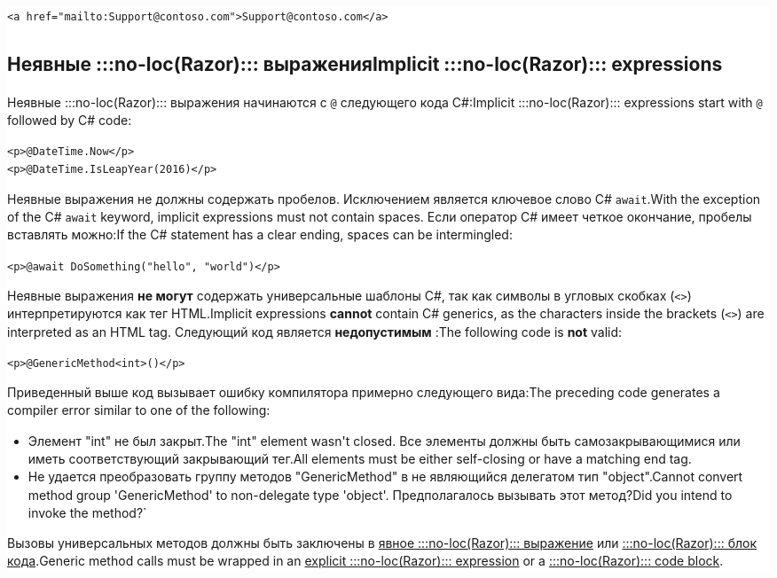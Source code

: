 ```cshtml
<a href="mailto:Support@contoso.com">Support@contoso.com</a>
```

## <a name="implicit-no-locrazor-expressions"></a><span data-ttu-id="9da19-122">Неявные :::no-loc(Razor)::: выражения</span><span class="sxs-lookup"><span data-stu-id="9da19-122">Implicit :::no-loc(Razor)::: expressions</span></span>

<span data-ttu-id="9da19-123">Неявные :::no-loc(Razor)::: выражения начинаются с `@` следующего кода C#:</span><span class="sxs-lookup"><span data-stu-id="9da19-123">Implicit :::no-loc(Razor)::: expressions start with `@` followed by C# code:</span></span>

```cshtml
<p>@DateTime.Now</p>
<p>@DateTime.IsLeapYear(2016)</p>
```

<span data-ttu-id="9da19-124">Неявные выражения не должны содержать пробелов. Исключением является ключевое слово C# `await`.</span><span class="sxs-lookup"><span data-stu-id="9da19-124">With the exception of the C# `await` keyword, implicit expressions must not contain spaces.</span></span> <span data-ttu-id="9da19-125">Если оператор C# имеет четкое окончание, пробелы вставлять можно:</span><span class="sxs-lookup"><span data-stu-id="9da19-125">If the C# statement has a clear ending, spaces can be intermingled:</span></span>

```cshtml
<p>@await DoSomething("hello", "world")</p>
```

<span data-ttu-id="9da19-126">Неявные выражения **не могут** содержать универсальные шаблоны C#, так как символы в угловых скобках (`<>`) интерпретируются как тег HTML.</span><span class="sxs-lookup"><span data-stu-id="9da19-126">Implicit expressions **cannot** contain C# generics, as the characters inside the brackets (`<>`) are interpreted as an HTML tag.</span></span> <span data-ttu-id="9da19-127">Следующий код является **недопустимым** :</span><span class="sxs-lookup"><span data-stu-id="9da19-127">The following code is **not** valid:</span></span>

```cshtml
<p>@GenericMethod<int>()</p>
```

<span data-ttu-id="9da19-128">Приведенный выше код вызывает ошибку компилятора примерно следующего вида:</span><span class="sxs-lookup"><span data-stu-id="9da19-128">The preceding code generates a compiler error similar to one of the following:</span></span>

* <span data-ttu-id="9da19-129">Элемент "int" не был закрыт.</span><span class="sxs-lookup"><span data-stu-id="9da19-129">The "int" element wasn't closed.</span></span> <span data-ttu-id="9da19-130">Все элементы должны быть самозакрывающимися или иметь соответствующий закрывающий тег.</span><span class="sxs-lookup"><span data-stu-id="9da19-130">All elements must be either self-closing or have a matching end tag.</span></span>
* <span data-ttu-id="9da19-131">Не удается преобразовать группу методов "GenericMethod" в не являющийся делегатом тип "object".</span><span class="sxs-lookup"><span data-stu-id="9da19-131">Cannot convert method group 'GenericMethod' to non-delegate type 'object'.</span></span> <span data-ttu-id="9da19-132">Предполагалось вызывать этот метод?</span><span class="sxs-lookup"><span data-stu-id="9da19-132">Did you intend to invoke the method?\`</span></span>

<span data-ttu-id="9da19-133">Вызовы универсальных методов должны быть заключены в [явное :::no-loc(Razor)::: выражение](#explicit-razor-expressions) или [ :::no-loc(Razor)::: блок кода](#razor-code-blocks).</span><span class="sxs-lookup"><span data-stu-id="9da19-133">Generic method calls must be wrapped in an [explicit :::no-loc(Razor)::: expression](#explicit-razor-expressions) or a [:::no-loc(Razor)::: code block](#razor-code-blocks).</span></span>
